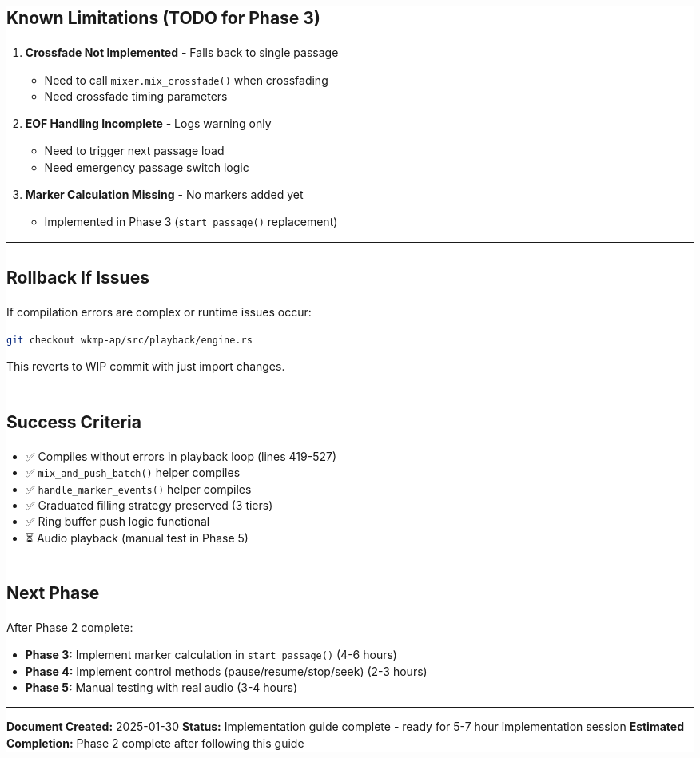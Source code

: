 
## Known Limitations (TODO for Phase 3)

1. **Crossfade Not Implemented** - Falls back to single passage
   - Need to call `mixer.mix_crossfade()` when crossfading
   - Need crossfade timing parameters

2. **EOF Handling Incomplete** - Logs warning only
   - Need to trigger next passage load
   - Need emergency passage switch logic

3. **Marker Calculation Missing** - No markers added yet
   - Implemented in Phase 3 (`start_passage()` replacement)

---

## Rollback If Issues

If compilation errors are complex or runtime issues occur:

```bash
git checkout wkmp-ap/src/playback/engine.rs
```

This reverts to WIP commit with just import changes.

---

## Success Criteria

- ✅ Compiles without errors in playback loop (lines 419-527)
- ✅ `mix_and_push_batch()` helper compiles
- ✅ `handle_marker_events()` helper compiles
- ✅ Graduated filling strategy preserved (3 tiers)
- ✅ Ring buffer push logic functional
- ⏳ Audio playback (manual test in Phase 5)

---

## Next Phase

After Phase 2 complete:
- **Phase 3:** Implement marker calculation in `start_passage()` (4-6 hours)
- **Phase 4:** Implement control methods (pause/resume/stop/seek) (2-3 hours)
- **Phase 5:** Manual testing with real audio (3-4 hours)

---

**Document Created:** 2025-01-30
**Status:** Implementation guide complete - ready for 5-7 hour implementation session
**Estimated Completion:** Phase 2 complete after following this guide
